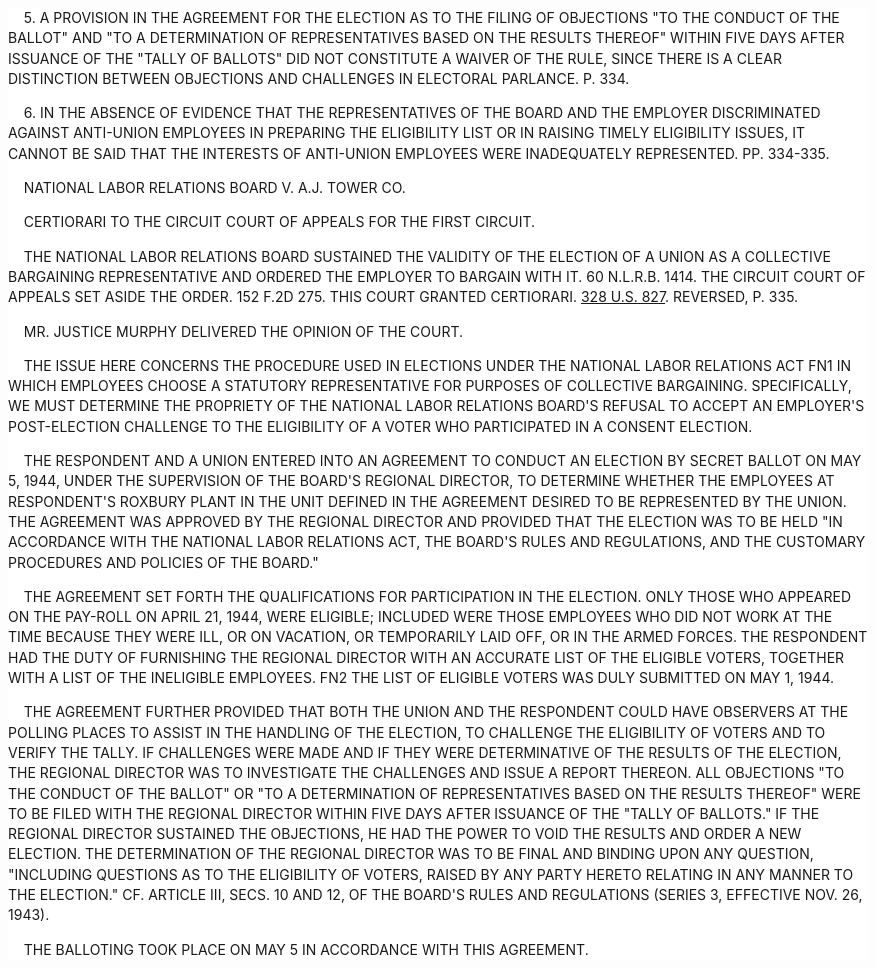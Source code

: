     5.  A PROVISION IN THE AGREEMENT FOR THE ELECTION AS TO THE FILING OF OBJECTIONS "TO THE CONDUCT OF THE BALLOT" AND "TO A DETERMINATION OF REPRESENTATIVES BASED ON THE RESULTS THEREOF" WITHIN FIVE DAYS AFTER ISSUANCE OF THE "TALLY OF BALLOTS" DID NOT CONSTITUTE A WAIVER OF THE RULE, SINCE THERE IS A CLEAR DISTINCTION BETWEEN OBJECTIONS AND CHALLENGES IN ELECTORAL PARLANCE.  P. 334.

    6.  IN THE ABSENCE OF EVIDENCE THAT THE REPRESENTATIVES OF THE BOARD AND THE EMPLOYER DISCRIMINATED AGAINST ANTI-UNION EMPLOYEES IN PREPARING THE ELIGIBILITY LIST OR IN RAISING TIMELY ELIGIBILITY ISSUES, IT CANNOT BE SAID THAT THE INTERESTS OF ANTI-UNION EMPLOYEES WERE INADEQUATELY REPRESENTED.  PP. 334-335.

    NATIONAL LABOR RELATIONS BOARD V. A.J. TOWER CO.

    CERTIORARI TO THE CIRCUIT COURT OF APPEALS FOR THE FIRST CIRCUIT.

    THE NATIONAL LABOR RELATIONS BOARD SUSTAINED THE VALIDITY OF THE ELECTION OF A UNION AS A COLLECTIVE BARGAINING REPRESENTATIVE AND ORDERED THE EMPLOYER TO BARGAIN WITH IT.  60 N.L.R.B. 1414.  THE CIRCUIT COURT OF APPEALS SET ASIDE THE ORDER.  152 F.2D 275.  THIS COURT GRANTED CERTIORARI.  [328 U.S. 827][/us/courts/scotus/usReporter/328/827].  REVERSED, P. 335.

    MR. JUSTICE MURPHY DELIVERED THE OPINION OF THE COURT.

    THE ISSUE HERE CONCERNS THE PROCEDURE USED IN ELECTIONS UNDER THE NATIONAL LABOR RELATIONS ACT FN1  IN WHICH EMPLOYEES CHOOSE A STATUTORY REPRESENTATIVE FOR PURPOSES OF COLLECTIVE BARGAINING.  SPECIFICALLY, WE MUST DETERMINE THE PROPRIETY OF THE NATIONAL LABOR RELATIONS BOARD'S REFUSAL TO ACCEPT AN EMPLOYER'S POST-ELECTION CHALLENGE TO THE ELIGIBILITY OF A VOTER WHO PARTICIPATED IN A CONSENT ELECTION.

    THE RESPONDENT AND A UNION ENTERED INTO AN AGREEMENT TO CONDUCT AN ELECTION BY SECRET BALLOT ON MAY 5, 1944, UNDER THE SUPERVISION OF THE BOARD'S REGIONAL DIRECTOR, TO DETERMINE WHETHER THE EMPLOYEES AT RESPONDENT'S ROXBURY PLANT IN THE UNIT DEFINED IN THE AGREEMENT DESIRED TO BE REPRESENTED BY THE UNION.  THE AGREEMENT WAS APPROVED BY THE REGIONAL DIRECTOR AND PROVIDED THAT THE ELECTION WAS TO BE HELD "IN ACCORDANCE WITH THE NATIONAL LABOR RELATIONS ACT, THE BOARD'S RULES AND REGULATIONS, AND THE CUSTOMARY PROCEDURES AND POLICIES OF THE BOARD."

    THE AGREEMENT SET FORTH THE QUALIFICATIONS FOR PARTICIPATION IN THE ELECTION.  ONLY THOSE WHO APPEARED ON THE PAY-ROLL ON APRIL 21, 1944, WERE ELIGIBLE; INCLUDED WERE THOSE EMPLOYEES WHO DID NOT WORK AT THE TIME BECAUSE THEY WERE ILL, OR ON VACATION, OR TEMPORARILY LAID OFF, OR IN THE ARMED FORCES.  THE RESPONDENT HAD THE DUTY OF FURNISHING THE REGIONAL DIRECTOR WITH AN ACCURATE LIST OF THE ELIGIBLE VOTERS, TOGETHER WITH A LIST OF THE INELIGIBLE EMPLOYEES.  FN2  THE LIST OF ELIGIBLE VOTERS WAS DULY SUBMITTED ON MAY 1, 1944.

    THE AGREEMENT FURTHER PROVIDED THAT BOTH THE UNION AND THE RESPONDENT COULD HAVE OBSERVERS AT THE POLLING PLACES TO ASSIST IN THE HANDLING OF THE ELECTION, TO CHALLENGE THE ELIGIBILITY OF VOTERS AND TO VERIFY THE TALLY.  IF CHALLENGES WERE MADE AND IF THEY WERE DETERMINATIVE OF THE RESULTS OF THE ELECTION, THE REGIONAL DIRECTOR WAS TO INVESTIGATE THE CHALLENGES AND ISSUE A REPORT THEREON.  ALL OBJECTIONS "TO THE CONDUCT OF THE BALLOT" OR "TO A DETERMINATION OF REPRESENTATIVES BASED ON THE RESULTS THEREOF" WERE TO BE FILED WITH THE REGIONAL DIRECTOR WITHIN FIVE DAYS AFTER ISSUANCE OF THE "TALLY OF BALLOTS."  IF THE REGIONAL DIRECTOR SUSTAINED THE OBJECTIONS, HE HAD THE POWER TO VOID THE RESULTS AND ORDER A NEW ELECTION.  THE DETERMINATION OF THE REGIONAL DIRECTOR WAS TO BE FINAL AND BINDING UPON ANY QUESTION, "INCLUDING QUESTIONS AS TO THE ELIGIBILITY OF VOTERS, RAISED BY ANY PARTY HERETO RELATING IN ANY MANNER TO THE ELECTION."  CF. ARTICLE III, SECS. 10 AND 12, OF THE BOARD'S RULES AND REGULATIONS (SERIES 3, EFFECTIVE NOV. 26, 1943).

    THE BALLOTING TOOK PLACE ON MAY 5 IN ACCORDANCE WITH THIS AGREEMENT.


[/us/courts/scotus/usReporter/329/324]: https://publicdocs.github.io/go/links?ns=uslm-x&ref=%2Fus%2Fcourts%2Fscotus%2FusReporter%2F329%2F324
[/us/courts/scotus/usReporter/328/827]: https://publicdocs.github.io/go/links?ns=uslm-x&ref=%2Fus%2Fcourts%2Fscotus%2FusReporter%2F328%2F827
[/us/courts/scotus/usReporter/316/31]: https://publicdocs.github.io/go/links?ns=uslm-x&ref=%2Fus%2Fcourts%2Fscotus%2FusReporter%2F316%2F31
[/us/courts/scotus/usReporter/309/206]: https://publicdocs.github.io/go/links?ns=uslm-x&ref=%2Fus%2Fcourts%2Fscotus%2FusReporter%2F309%2F206
[/us/courts/scotus/usReporter/308/453]: https://publicdocs.github.io/go/links?ns=uslm-x&ref=%2Fus%2Fcourts%2Fscotus%2FusReporter%2F308%2F453
[/us/stat/49/449]: https://publicdocs.github.io/go/links?ns=uslm&ref=%2Fus%2Fstat%2F49%2F449
[/us/usc/t29/s151]: https://publicdocs.github.io/go/links?ns=uslm&ref=%2Fus%2Fusc%2Ft29%2Fs151